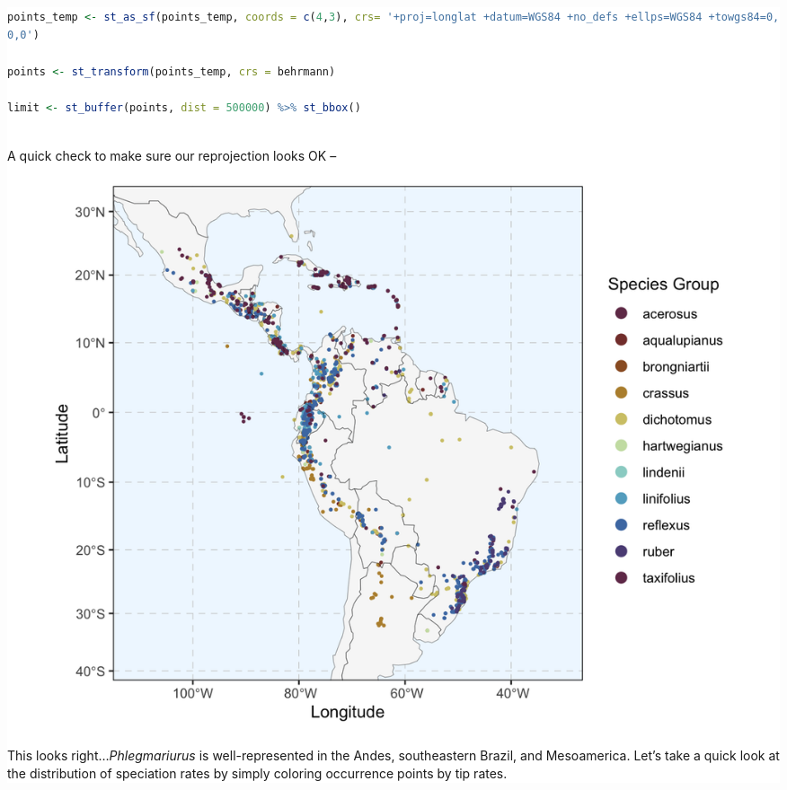 ``` r
points_temp <- st_as_sf(points_temp, coords = c(4,3), crs= '+proj=longlat +datum=WGS84 +no_defs +ellps=WGS84 +towgs84=0,0,0')

points <- st_transform(points_temp, crs = behrmann)

limit <- st_buffer(points, dist = 500000) %>% st_bbox()
```

<br/> A quick check to make sure our reprojection looks OK –

<img src="Interpolation_Markdown_files/figure-gfm/Quick%20occurrence%20map-1.png" width="1000">
<br/>

This looks right…*Phlegmariurus* is well-represented in the Andes,
southeastern Brazil, and Mesoamerica. Let’s take a quick look at the
distribution of speciation rates by simply coloring occurrence points by
tip rates.